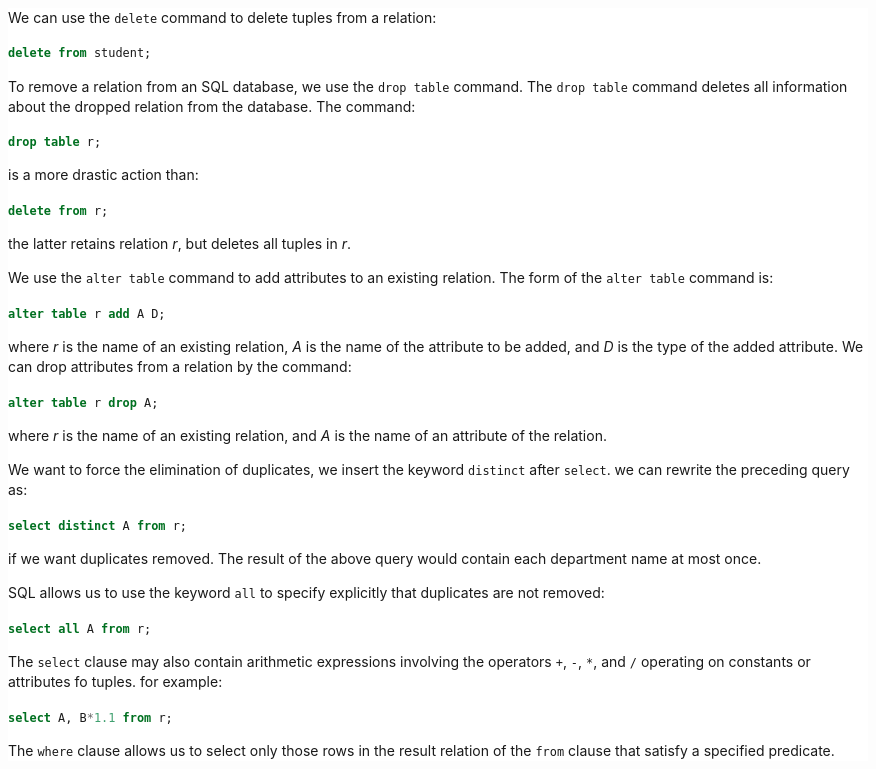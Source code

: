 We can use the `delete` command to delete tuples from a relation:

```sql
delete from student;
```

To remove a relation from an SQL database, we use the `drop table` command. The `drop table` command deletes all information about the dropped relation from the database. The command:

```sql
drop table r;
```

is a more drastic action than:

```sql
delete from r;
```

the latter retains relation $r$, but deletes all tuples in $r$.

We use the `alter table` command to add attributes to an existing relation. The form of the `alter table` command is:

```sql
alter table r add A D;
```

where $r$ is the name of an existing relation, $A$ is the name of the attribute to be added, and $D$ is the type of the added attribute. We can drop attributes from a relation by the command:

```sql
alter table r drop A;
```

where $r$ is the name of an existing relation, and $A$ is the name of an attribute of the relation.

We want to force the elimination of duplicates, we insert the keyword `distinct` after `select`. we can rewrite the preceding query as:

```sql
select distinct A from r;
```

if we want duplicates removed. The result of the above query would contain each department name at most once.

SQL allows us to use the keyword `all` to specify explicitly that duplicates are not removed:

```sql
select all A from r;
```

The `select` clause may also contain arithmetic expressions involving the operators `+`, `-`, `*`, and `/` operating on constants or attributes fo tuples. for example:

```sql
select A, B*1.1 from r;
```

The `where` clause allows us to select only those rows in the result relation of the `from` clause that satisfy a specified predicate.
